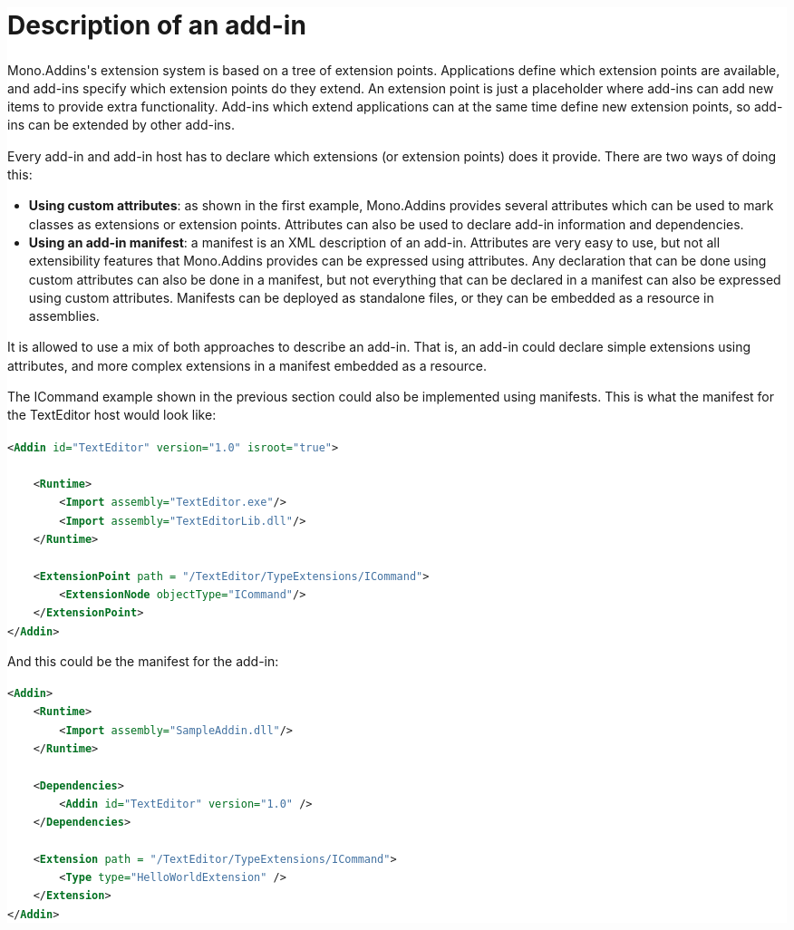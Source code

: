 Description of an add-in
========================

Mono.Addins's extension system is based on a tree of extension points. Applications define which extension points are available, and add-ins specify which extension points do they extend. An extension point is just a placeholder where add-ins can add new items to provide extra functionality. Add-ins which extend applications can at the same time define new extension points, so add-ins can be extended by other add-ins.

Every add-in and add-in host has to declare which extensions (or extension points) does it provide. There are two ways of doing this:

-   **Using custom attributes**: as shown in the first example, Mono.Addins provides several attributes which can be used to mark classes as extensions or extension points. Attributes can also be used to declare add-in information and dependencies.
-   **Using an add-in manifest**: a manifest is an XML description of an add-in. Attributes are very easy to use, but not all extensibility features that Mono.Addins provides can be expressed using attributes. Any declaration that can be done using custom attributes can also be done in a manifest, but not everything that can be declared in a manifest can also be expressed using custom attributes. Manifests can be deployed as standalone files, or they can be embedded as a resource in assemblies.

It is allowed to use a mix of both approaches to describe an add-in. That is, an add-in could declare simple extensions using attributes, and more complex extensions in a manifest embedded as a resource.

The ICommand example shown in the previous section could also be implemented using manifests. This is what the manifest for the TextEditor host would look like:

``` xml
<Addin id="TextEditor" version="1.0" isroot="true">
 
    <Runtime>
        <Import assembly="TextEditor.exe"/>
        <Import assembly="TextEditorLib.dll"/>
    </Runtime>
 
    <ExtensionPoint path = "/TextEditor/TypeExtensions/ICommand">
        <ExtensionNode objectType="ICommand"/>
    </ExtensionPoint>
</Addin>
```

And this could be the manifest for the add-in:

``` xml
<Addin>
    <Runtime>
        <Import assembly="SampleAddin.dll"/>
    </Runtime>
 
    <Dependencies>
        <Addin id="TextEditor" version="1.0" />
    </Dependencies>
 
    <Extension path = "/TextEditor/TypeExtensions/ICommand">
        <Type type="HelloWorldExtension" />
    </Extension> 
</Addin>
```
